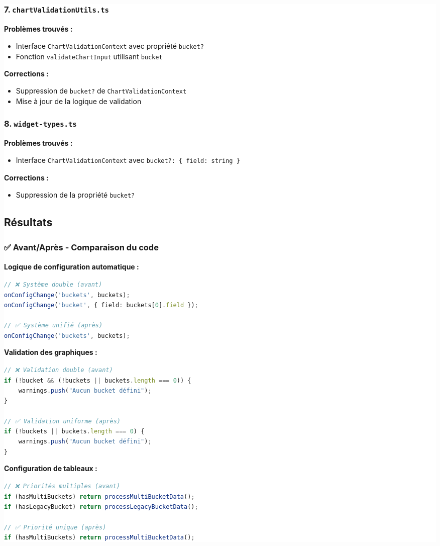 ### 7. `chartValidationUtils.ts`
**Problèmes trouvés :**
- Interface `ChartValidationContext` avec propriété `bucket?`
- Fonction `validateChartInput` utilisant `bucket`

**Corrections :**
- Suppression de `bucket?` de `ChartValidationContext`
- Mise à jour de la logique de validation

### 8. `widget-types.ts`
**Problèmes trouvés :**
- Interface `ChartValidationContext` avec `bucket?: { field: string }`

**Corrections :**
- Suppression de la propriété `bucket?`

## Résultats

### ✅ Avant/Après - Comparaison du code

**Logique de configuration automatique :**
```typescript
// ❌ Système double (avant)
onConfigChange('buckets', buckets);
onConfigChange('bucket', { field: buckets[0].field });

// ✅ Système unifié (après)
onConfigChange('buckets', buckets);
```

**Validation des graphiques :**
```typescript
// ❌ Validation double (avant)
if (!bucket && (!buckets || buckets.length === 0)) {
    warnings.push("Aucun bucket défini");
}

// ✅ Validation uniforme (après)
if (!buckets || buckets.length === 0) {
    warnings.push("Aucun bucket défini");
}
```

**Configuration de tableaux :**
```typescript
// ❌ Priorités multiples (avant)
if (hasMultiBuckets) return processMultiBucketData();
if (hasLegacyBucket) return processLegacyBucketData();

// ✅ Priorité unique (après)
if (hasMultiBuckets) return processMultiBucketData();
```
